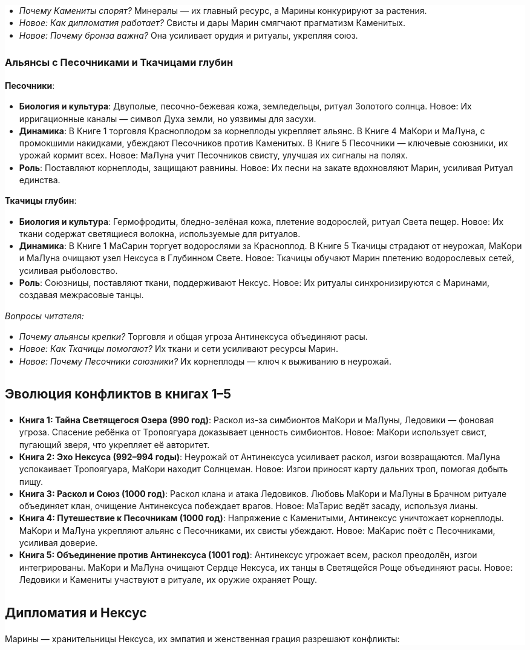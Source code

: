 - _Почему Камениты спорят?_ Минералы — их главный ресурс, а Марины конкурируют за растения.
- _Новое: Как дипломатия работает?_ Свисты и дары Марин смягчают прагматизм Каменитых.
- _Новое: Почему бронза важна?_ Она усиливает орудия и ритуалы, укрепляя союз.

### Альянсы с Песочниками и Ткачицами глубин

**Песочники**:

- **Биология и культура**: Двуполые, песочно-бежевая кожа, земледельцы, ритуал Золотого солнца. Новое: Их ирригационные каналы — символ Духа земли, но уязвимы для засухи.
- **Динамика**: В Книге 1 торговля Красноплодом за корнеплоды укрепляет альянс. В Книге 4 МаКори и МаЛуна, с промокшими накидками, убеждают Песочников против Каменитых. В Книге 5 Песочники — ключевые союзники, их урожай кормит всех. Новое: МаЛуна учит Песочников свисту, улучшая их сигналы на полях.
- **Роль**: Поставляют корнеплоды, защищают равнины. Новое: Их песни на закате вдохновляют Марин, усиливая Ритуал единства.

**Ткачицы глубин**:

- **Биология и культура**: Гермофродиты, бледно-зелёная кожа, плетение водорослей, ритуал Света пещер. Новое: Их ткани содержат светящиеся волокна, используемые для ритуалов.
- **Динамика**: В Книге 1 МаСарин торгует водорослями за Красноплод. В Книге 5 Ткачицы страдают от неурожая, МаКори и МаЛуна очищают узел Нексуса в Глубинном Свете. Новое: Ткачицы обучают Марин плетению водорослевых сетей, усиливая рыболовство.
- **Роль**: Союзницы, поставляют ткани, поддерживают Нексус. Новое: Их ритуалы синхронизируются с Маринами, создавая межрасовые танцы.

_Вопросы читателя:_

- _Почему альянсы крепки?_ Торговля и общая угроза Антинексуса объединяют расы.
- _Новое: Как Ткачицы помогают?_ Их ткани и сети усиливают ресурсы Марин.
- _Новое: Почему Песочники союзники?_ Их корнеплоды — ключ к выживанию в неурожай.

## Эволюция конфликтов в книгах 1–5

- **Книга 1: Тайна Светящегося Озера (990 год)**: Раскол из-за симбионтов МаКори и МаЛуны, Ледовики — фоновая угроза. Спасение ребёнка от Тропоягуара доказывает ценность симбионтов. Новое: МаКори использует свист, пугающий зверя, что укрепляет её авторитет.
- **Книга 2: Эхо Нексуса (992–994 годы)**: Неурожай от Антинексуса усиливает раскол, изгои возвращаются. МаЛуна успокаивает Тропоягуара, МаКори находит Солнцеман. Новое: Изгои приносят карту дальних троп, помогая добыть пищу.
- **Книга 3: Раскол и Союз (1000 год)**: Раскол клана и атака Ледовиков. Любовь МаКори и МаЛуны в Брачном ритуале объединяет клан, очищение Антинексуса побеждает врагов. Новое: МаТарис ведёт засаду, используя лианы.
- **Книга 4: Путешествие к Песочникам (1000 год)**: Напряжение с Каменитыми, Антинексус уничтожает корнеплоды. МаКори и МаЛуна укрепляют альянс с Песочниками, их свисты убеждают. Новое: МаКарис поёт с Песочниками, усиливая доверие.
- **Книга 5: Объединение против Антинексуса (1001 год)**: Антинексус угрожает всем, раскол преодолён, изгои интегрированы. МаКори и МаЛуна очищают Сердце Нексуса, их танцы в Светящейся Роще объединяют расы. Новое: Ледовики и Камениты участвуют в ритуале, их оружие охраняет Рощу.

## Дипломатия и Нексус

Марины — хранительницы Нексуса, их эмпатия и женственная грация разрешают конфликты:
